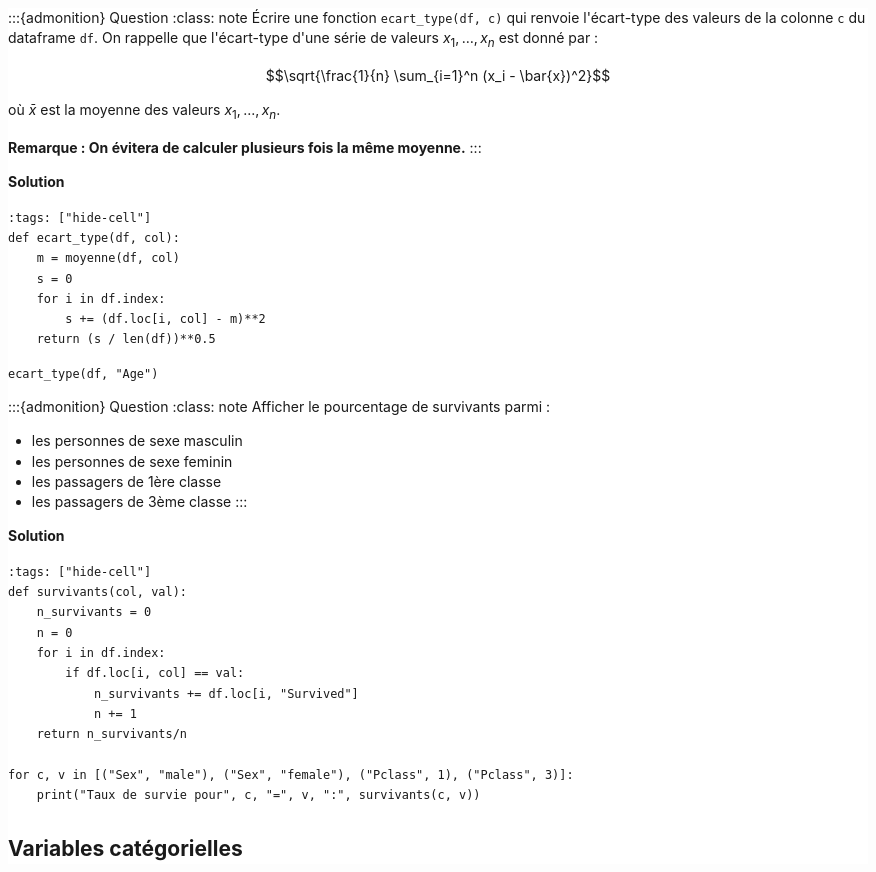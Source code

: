 :::{admonition} Question
:class: note
Écrire une fonction `ecart_type(df, c)` qui renvoie l'écart-type des valeurs de la colonne `c` du dataframe `df`. On rappelle que l'écart-type d'une série de valeurs $x_1, \ldots, x_n$ est donné par :

$$\sqrt{\frac{1}{n} \sum_{i=1}^n (x_i - \bar{x})^2}$$

où $\bar{x}$ est la moyenne des valeurs $x_1, ..., x_n$.

**Remarque : On évitera de calculer plusieurs fois la même moyenne.**
:::

**Solution**
```{code-cell} ipython3
:tags: ["hide-cell"]
def ecart_type(df, col):
    m = moyenne(df, col)
    s = 0
    for i in df.index:
        s += (df.loc[i, col] - m)**2
    return (s / len(df))**0.5
```

```{code-cell} ipython3
ecart_type(df, "Age")
```

:::{admonition} Question
:class: note
Afficher le pourcentage de survivants parmi :
- les personnes de sexe masculin
- les personnes de sexe feminin
- les passagers de 1ère classe
- les passagers de 3ème classe
:::

**Solution**
```{code-cell} ipython3
:tags: ["hide-cell"]
def survivants(col, val):
    n_survivants = 0
    n = 0
    for i in df.index:
        if df.loc[i, col] == val:
            n_survivants += df.loc[i, "Survived"]
            n += 1
    return n_survivants/n

for c, v in [("Sex", "male"), ("Sex", "female"), ("Pclass", 1), ("Pclass", 3)]:
    print("Taux de survie pour", c, "=", v, ":", survivants(c, v))
```

## Variables catégorielles
